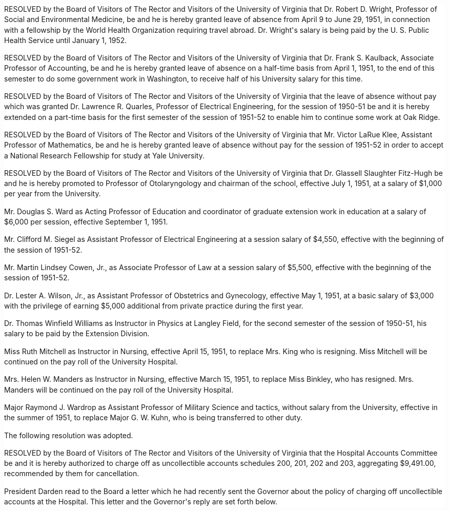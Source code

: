 RESOLVED by the Board of Visitors of The Rector and Visitors of the University of Virginia that Dr. Robert D. Wright, Professor of Social and Environmental Medicine, be and he is hereby granted leave of absence from April 9 to June 29, 1951, in connection with a fellowship by the World Health Organization requiring travel abroad. Dr. Wright's salary is being paid by the U. S. Public Health Service until January 1, 1952.

RESOLVED by the Board of Visitors of The Rector and Visitors of the University of Virginia that Dr. Frank S. Kaulback, Associate Professor of Accounting, be and he is hereby granted leave of absence on a half-time basis from April 1, 1951, to the end of this semester to do some government work in Washington, to receive half of his University salary for this time.

RESOLVED by the Board of Visitors of The Rector and Visitors of the University of Virginia that the leave of absence without pay which was granted Dr. Lawrence R. Quarles, Professor of Electrical Engineering, for the session of 1950-51 be and it is hereby extended on a part-time basis for the first semester of the session of 1951-52 to enable him to continue some work at Oak Ridge.

RESOLVED by the Board of Visitors of The Rector and Visitors of the University of Virginia that Mr. Victor LaRue Klee, Assistant Professor of Mathematics, be and he is hereby granted leave of absence without pay for the session of 1951-52 in order to accept a National Research Fellowship for study at Yale University.

RESOLVED by the Board of Visitors of The Rector and Visitors of the University of Virginia that Dr. Glassell Slaughter Fitz-Hugh be and he is hereby promoted to Professor of Otolaryngology and chairman of the school, effective July 1, 1951, at a salary of $1,000 per year from the University.

Mr. Douglas S. Ward as Acting Professor of Education and coordinator of graduate extension work in education at a salary of $6,000 per session, effective September 1, 1951.

Mr. Clifford M. Siegel as Assistant Professor of Electrical Engineering at a session salary of $4,550, effective with the beginning of the session of 1951-52.

Mr. Martin Lindsey Cowen, Jr., as Associate Professor of Law at a session salary of $5,500, effective with the beginning of the session of 1951-52.

Dr. Lester A. Wilson, Jr., as Assistant Professor of Obstetrics and Gynecology, effective May 1, 1951, at a basic salary of $3,000 with the privilege of earning $5,000 additional from private practice during the first year.

Dr. Thomas Winfield Williams as Instructor in Physics at Langley Field, for the second semester of the session of 1950-51, his salary to be paid by the Extension Division.

Miss Ruth Mitchell as Instructor in Nursing, effective April 15, 1951, to replace Mrs. King who is resigning. Miss Mitchell will be continued on the pay roll of the University Hospital.

Mrs. Helen W. Manders as Instructor in Nursing, effective March 15, 1951, to replace Miss Binkley, who has resigned. Mrs. Manders will be continued on the pay roll of the University Hospital.

Major Raymond J. Wardrop as Assistant Professor of Military Science and tactics, without salary from the University, effective in the summer of 1951, to replace Major G. W. Kuhn, who is being transferred to other duty.

The following resolution was adopted.

RESOLVED by the Board of Visitors of The Rector and Visitors of the University of Virginia that the Hospital Accounts Committee be and it is hereby authorized to charge off as uncollectible accounts schedules 200, 201, 202 and 203, aggregating $9,491.00, recommended by them for cancellation.

President Darden read to the Board a letter which he had recently sent the Governor about the policy of charging off uncollectible accounts at the Hospital. This letter and the Governor's reply are set forth below.
